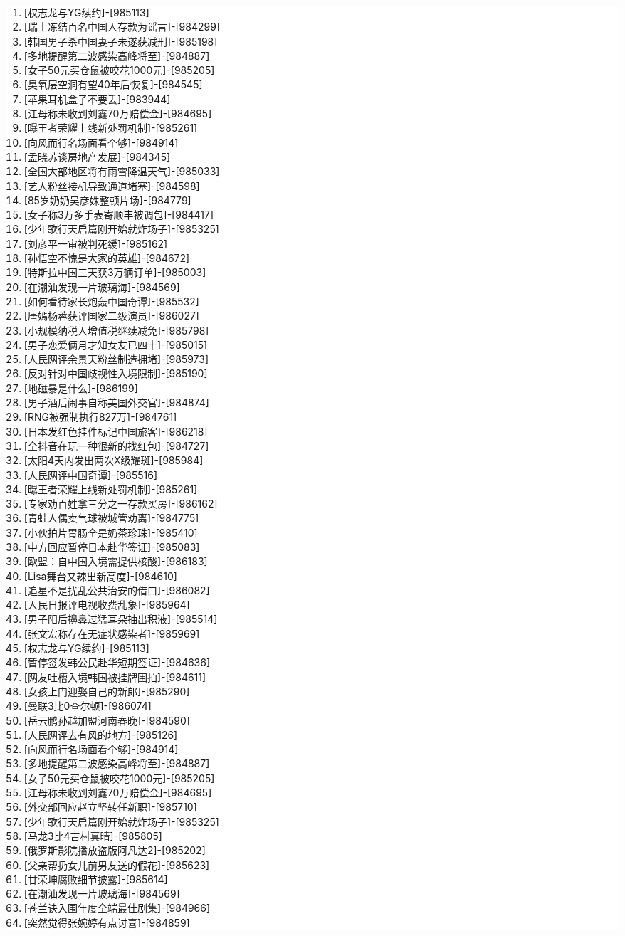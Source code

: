 1. [权志龙与YG续约]-[985113]
1. [瑞士冻结百名中国人存款为谣言]-[984299]
1. [韩国男子杀中国妻子未遂获减刑]-[985198]
1. [多地提醒第二波感染高峰将至]-[984887]
1. [女子50元买仓鼠被咬花1000元]-[985205]
1. [臭氧层空洞有望40年后恢复]-[984545]
1. [苹果耳机盒子不要丢]-[983944]
1. [江母称未收到刘鑫70万赔偿金]-[984695]
1. [曝王者荣耀上线新处罚机制]-[985261]
1. [向风而行名场面看个够]-[984914]
1. [孟晓苏谈房地产发展]-[984345]
1. [全国大部地区将有雨雪降温天气]-[985033]
1. [艺人粉丝接机导致通道堵塞]-[984598]
1. [85岁奶奶吴彦姝整顿片场]-[984779]
1. [女子称3万多手表寄顺丰被调包]-[984417]
1. [少年歌行天启篇刚开始就炸场子]-[985325]
1. [刘彦平一审被判死缓]-[985162]
1. [孙悟空不愧是大家的英雄]-[984672]
1. [特斯拉中国三天获3万辆订单]-[985003]
1. [在潮汕发现一片玻璃海]-[984569]
1. [如何看待家长炮轰中国奇谭]-[985532]
1. [唐嫣杨蓉获评国家二级演员]-[986027]
1. [小规模纳税人增值税继续减免]-[985798]
1. [男子恋爱俩月才知女友已四十]-[985015]
1. [人民网评余景天粉丝制造拥堵]-[985973]
1. [反对针对中国歧视性入境限制]-[985190]
1. [地磁暴是什么]-[986199]
1. [男子酒后闹事自称美国外交官]-[984874]
1. [RNG被强制执行827万]-[984761]
1. [日本发红色挂件标记中国旅客]-[986218]
1. [全抖音在玩一种很新的找红包]-[984727]
1. [太阳4天内发出两次X级耀斑]-[985984]
1. [人民网评中国奇谭]-[985516]
1. [曝王者荣耀上线新处罚机制]-[985261]
1. [专家劝百姓拿三分之一存款买房]-[986162]
1. [青蛙人偶卖气球被城管劝离]-[984775]
1. [小伙拍片胃肠全是奶茶珍珠]-[985410]
1. [中方回应暂停日本赴华签证]-[985083]
1. [欧盟：自中国入境需提供核酸]-[986183]
1. [Lisa舞台又辣出新高度]-[984610]
1. [追星不是扰乱公共治安的借口]-[986082]
1. [人民日报评电视收费乱象]-[985964]
1. [男子阳后擤鼻过猛耳朵抽出积液]-[985514]
1. [张文宏称存在无症状感染者]-[985969]
1. [权志龙与YG续约]-[985113]
1. [暂停签发韩公民赴华短期签证]-[984636]
1. [网友吐槽入境韩国被挂牌围拍]-[984611]
1. [女孩上门迎娶自己的新郎]-[985290]
1. [曼联3比0查尔顿]-[986074]
1. [岳云鹏孙越加盟河南春晚]-[984590]
1. [人民网评去有风的地方]-[985126]
1. [向风而行名场面看个够]-[984914]
1. [多地提醒第二波感染高峰将至]-[984887]
1. [女子50元买仓鼠被咬花1000元]-[985205]
1. [江母称未收到刘鑫70万赔偿金]-[984695]
1. [外交部回应赵立坚转任新职]-[985710]
1. [少年歌行天启篇刚开始就炸场子]-[985325]
1. [马龙3比4吉村真晴]-[985805]
1. [俄罗斯影院播放盗版阿凡达2]-[985202]
1. [父亲帮扔女儿前男友送的假花]-[985623]
1. [甘荣坤腐败细节披露]-[985614]
1. [在潮汕发现一片玻璃海]-[984569]
1. [苍兰诀入围年度全端最佳剧集]-[984966]
1. [突然觉得张婉婷有点讨喜]-[984859]